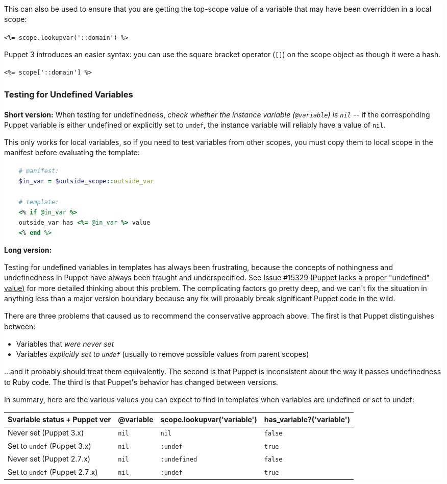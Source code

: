 This can also be used to ensure that you are getting the top-scope value of a variable that may have been overridden in a local scope:

    <%= scope.lookupvar('::domain') %>

Puppet 3 introduces an easier syntax: you can use the square bracket operator (`[]`) on the scope object as though it were a hash.

    <%= scope['::domain'] %>

### Testing for Undefined Variables

**Short version:** When testing for undefinedness, _check whether the instance variable (`@variable`) is `nil`_ -- if the corresponding Puppet variable is either undefined or explicitly set to `undef`, the instance variable will reliably have a value of `nil`.

This only works for local variables, so if you need to test variables from other scopes, you must copy them to local scope in the manifest before evaluating the template:

~~~ ruby
    # manifest:
    $in_var = $outside_scope::outside_var

    # template:
    <% if @in_var %>
    outside_var has <%= @in_var %> value
    <% end %>
~~~

**Long version:**

Testing for undefined variables in templates has always been frustrating, because the concepts of nothingness and undefinedness in Puppet have always been fraught and underspecified. See [Issue #15329 (Puppet lacks a proper "undefined" value)](http://projects.puppetlabs.com/issues/15329) for more detailed thinking about this problem. The complicating factors go pretty deep, and we can't fix the situation in anything less than a major version boundary because any fix will probably break significant Puppet code in the wild.

There are three problems that caused us to recommend the conservative approach above. The first is that Puppet distinguishes between:

* Variables that _were never set_
* Variables _explicitly set to `undef`_ (usually to remove possible values from parent scopes)

...and it probably should treat them equivalently. The second is that Puppet is inconsistent about the way it passes undefinedness to Ruby code. The third is that Puppet's behavior has changed between versions.

In summary, here are the various values you can expect to find in templates when variables are undefined or set to undef:

$variable status + Puppet ver | @variable | scope.lookupvar('variable') | has_variable?('variable')
------------------------------|-----------|-----------------------------|--------------------------
Never set (Puppet 3.x)        | `nil`     | `nil`                       | `false`
Set to `undef` (Puppet 3.x)   | `nil`     | `:undef`                    | `true`
Never set (Puppet 2.7.x)      | `nil`     | `:undefined`                | `false`
Set to `undef` (Puppet 2.7.x) | `nil`     | `:undef`                    | `true`


[lptemplates]: /learning/templates.html
[modules]: /puppet/latest/reference/modules_fundamentals.html
[functions]: /references/stable/function.html
[erb]: http://ruby-doc.org/stdlib-1.8.7/libdoc/erb/rdoc/ERB.html
[template_functions]: #using-functions-within-templates